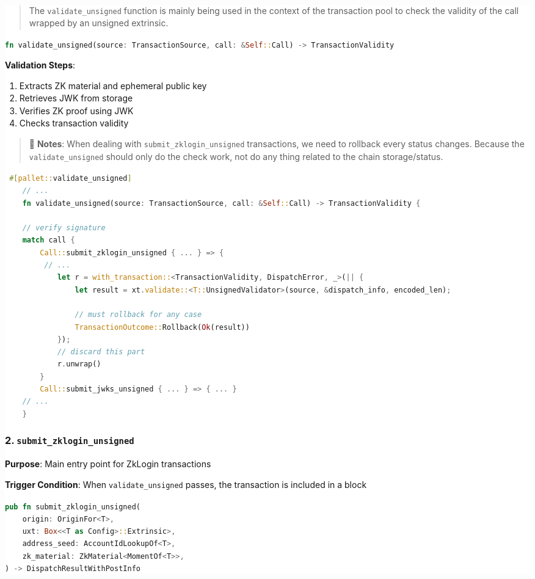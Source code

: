> The `validate_unsigned` function is mainly being used in the context of the transaction pool to check the validity of the call wrapped by an unsigned extrinsic.
```rust
fn validate_unsigned(source: TransactionSource, call: &Self::Call) -> TransactionValidity
```

**Validation Steps**:
1. Extracts ZK material and ephemeral public key
2. Retrieves JWK from storage
3. Verifies ZK proof using JWK
4. Checks transaction validity

> 📌 **Notes**: When dealing with `submit_zklogin_unsigned` transactions, we need to rollback every status changes. Because the `validate_unsigned` should only do the check work, not do any thing related to the chain storage/status.
```rust
 #[pallet::validate_unsigned]
    // ...
    fn validate_unsigned(source: TransactionSource, call: &Self::Call) -> TransactionValidity {

    // verify signature
    match call {
        Call::submit_zklogin_unsigned { ... } => {
         // ...
            let r = with_transaction::<TransactionValidity, DispatchError, _>(|| {
                let result = xt.validate::<T::UnsignedValidator>(source, &dispatch_info, encoded_len);
                
                // must rollback for any case
                TransactionOutcome::Rollback(Ok(result))
            });
            // discard this part
            r.unwrap()
        }
        Call::submit_jwks_unsigned { ... } => { ... } 
    // ...
    }
```


### 2. `submit_zklogin_unsigned`
**Purpose**: Main entry point for ZkLogin transactions

**Trigger Condition**: When `validate_unsigned` passes, the transaction is included in a block

```rust
pub fn submit_zklogin_unsigned(
    origin: OriginFor<T>,
    uxt: Box<<T as Config>::Extrinsic>,
    address_seed: AccountIdLookupOf<T>,
    zk_material: ZkMaterial<MomentOf<T>>,
) -> DispatchResultWithPostInfo
```

